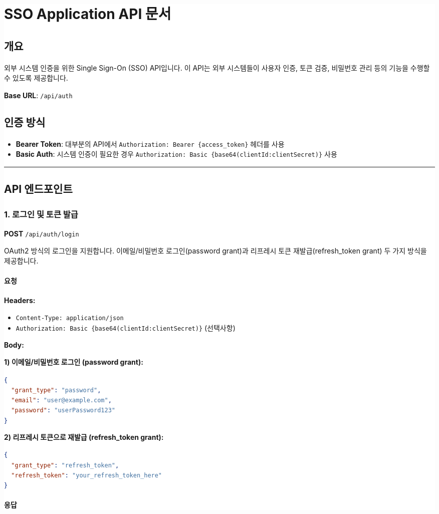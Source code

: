 # SSO Application API 문서

## 개요

외부 시스템 인증을 위한 Single Sign-On (SSO) API입니다. 이 API는 외부 시스템들이 사용자 인증, 토큰 검증, 비밀번호 관리 등의 기능을 수행할 수 있도록 제공합니다.

**Base URL**: `/api/auth`

## 인증 방식

- **Bearer Token**: 대부분의 API에서 `Authorization: Bearer {access_token}` 헤더를 사용
- **Basic Auth**: 시스템 인증이 필요한 경우 `Authorization: Basic {base64(clientId:clientSecret)}` 사용

---

## API 엔드포인트

### 1. 로그인 및 토큰 발급

**POST** `/api/auth/login`

OAuth2 방식의 로그인을 지원합니다. 이메일/비밀번호 로그인(password grant)과 리프레시 토큰 재발급(refresh_token grant) 두 가지 방식을 제공합니다.

#### 요청

**Headers:**

- `Content-Type: application/json`
- `Authorization: Basic {base64(clientId:clientSecret)}` (선택사항)

**Body:**

**1) 이메일/비밀번호 로그인 (password grant):**

```json
{
  "grant_type": "password",
  "email": "user@example.com",
  "password": "userPassword123"
}
```

**2) 리프레시 토큰으로 재발급 (refresh_token grant):**

```json
{
  "grant_type": "refresh_token",
  "refresh_token": "your_refresh_token_here"
}
```

#### 응답
